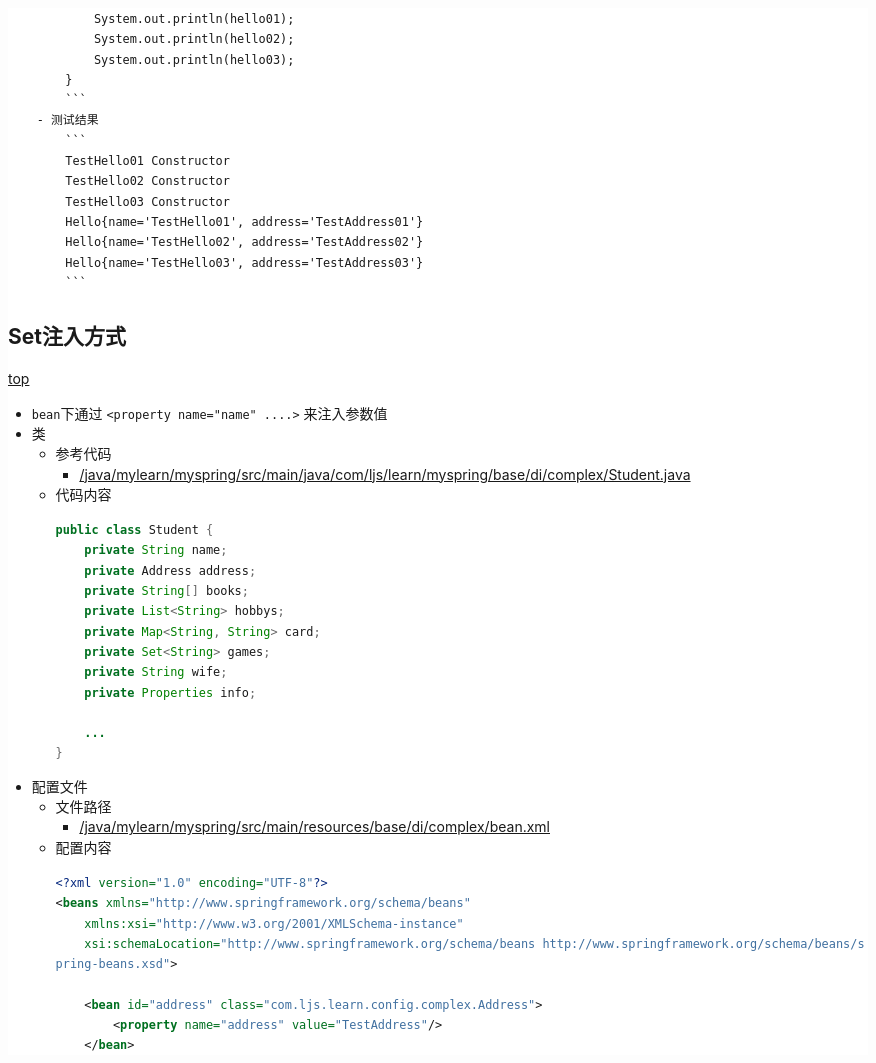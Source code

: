                 System.out.println(hello01);
                System.out.println(hello02);
                System.out.println(hello03);
            }
            ```
        - 测试结果
            ```
            TestHello01 Constructor
            TestHello02 Constructor
            TestHello03 Constructor
            Hello{name='TestHello01', address='TestAddress01'}
            Hello{name='TestHello02', address='TestAddress02'}
            Hello{name='TestHello03', address='TestAddress03'}
            ```

## Set注入方式
[top](#catalog)
- `bean`下通过 `<property name="name" ....>` 来注入参数值
- 类
    - 参考代码
        - [/java/mylearn/myspring/src/main/java/com/ljs/learn/myspring/base/di/complex/Student.java](/java/mylearn/myspring/src/main/java/com/ljs/learn/myspring/base/di/complex/Student.java)
    - 代码内容
        ```java
        public class Student {
            private String name;
            private Address address;
            private String[] books;
            private List<String> hobbys;
            private Map<String, String> card;
            private Set<String> games;
            private String wife;
            private Properties info;

            ...
        }
        ```
- 配置文件
    - 文件路径
        - [/java/mylearn/myspring/src/main/resources/base/di/complex/bean.xml](/java/mylearn/myspring/src/main/resources/base/di/complex/bean.xml)
    - 配置内容
        ```xml
        <?xml version="1.0" encoding="UTF-8"?>
        <beans xmlns="http://www.springframework.org/schema/beans"
            xmlns:xsi="http://www.w3.org/2001/XMLSchema-instance"
            xsi:schemaLocation="http://www.springframework.org/schema/beans http://www.springframework.org/schema/beans/spring-beans.xsd">

            <bean id="address" class="com.ljs.learn.config.complex.Address">
                <property name="address" value="TestAddress"/>
            </bean>
